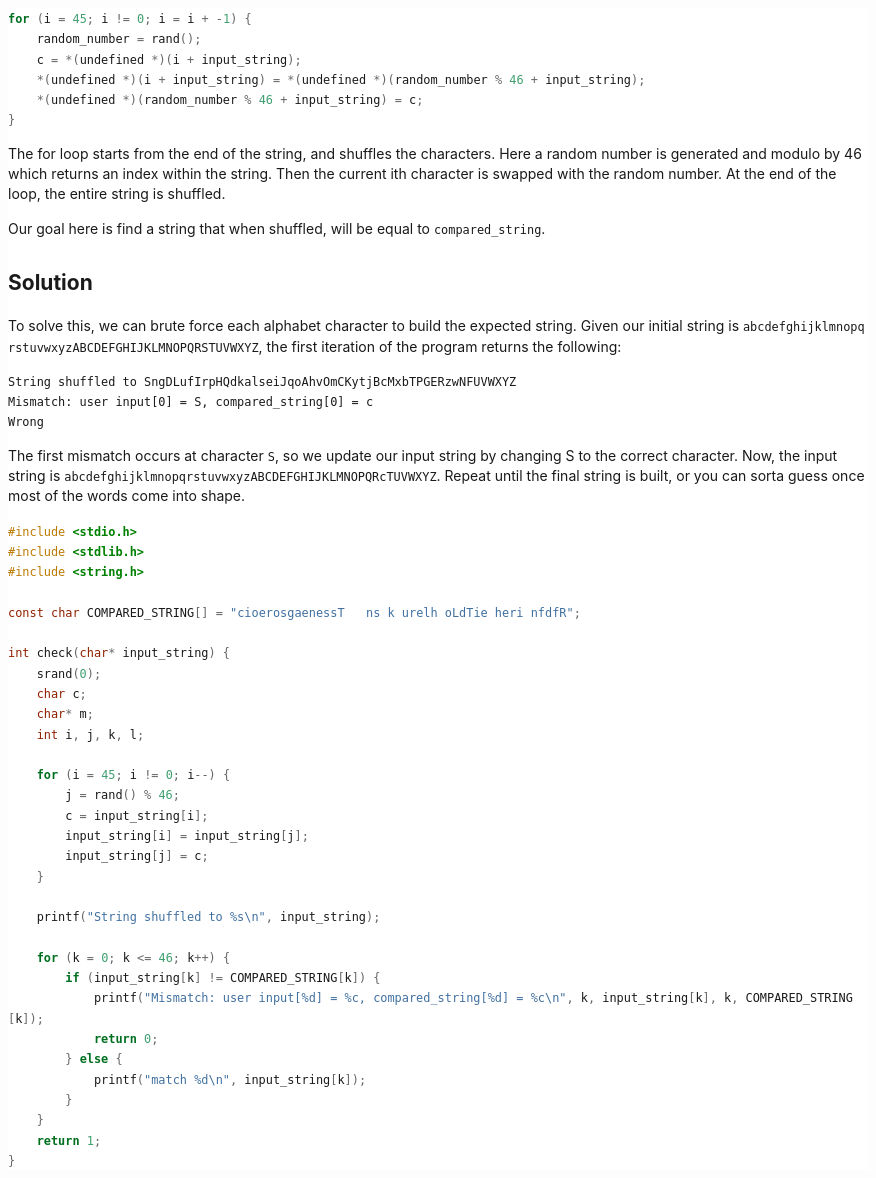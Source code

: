 ```c
for (i = 45; i != 0; i = i + -1) {
    random_number = rand();
    c = *(undefined *)(i + input_string);
    *(undefined *)(i + input_string) = *(undefined *)(random_number % 46 + input_string);
    *(undefined *)(random_number % 46 + input_string) = c;
}
```
The for loop starts from the end of the string, and shuffles the characters.
Here a random number is generated and modulo by 46 which returns an index within the string.
Then the current ith character is swapped with the random number.
At the end of the loop, the entire string is shuffled.

Our goal here is find a string that when shuffled, will be equal to `compared_string`.

## Solution

To solve this, we can brute force each alphabet character to build the expected string.
Given our initial string is `abcdefghijklmnopqrstuvwxyzABCDEFGHIJKLMNOPQRSTUVWXYZ`, the first iteration of the program returns the following:

```
String shuffled to SngDLufIrpHQdkalseiJqoAhvOmCKytjBcMxbTPGERzwNFUVWXYZ
Mismatch: user input[0] = S, compared_string[0] = c
Wrong
```
The first mismatch occurs at character `S`, so we update our input string by changing S to the correct character.
Now, the input string is `abcdefghijklmnopqrstuvwxyzABCDEFGHIJKLMNOPQRcTUVWXYZ`.
Repeat until the final string is built, or you can sorta guess once most of the words come into shape.

```c
#include <stdio.h>
#include <stdlib.h>
#include <string.h>

const char COMPARED_STRING[] = "cioerosgaenessT   ns k urelh oLdTie heri nfdfR";

int check(char* input_string) {
    srand(0);
    char c;
    char* m;
    int i, j, k, l;

    for (i = 45; i != 0; i--) {
        j = rand() % 46;
        c = input_string[i];
        input_string[i] = input_string[j];
        input_string[j] = c;
    }

    printf("String shuffled to %s\n", input_string);

    for (k = 0; k <= 46; k++) {
        if (input_string[k] != COMPARED_STRING[k]) {
            printf("Mismatch: user input[%d] = %c, compared_string[%d] = %c\n", k, input_string[k], k, COMPARED_STRING[k]);
            return 0;
        } else {
            printf("match %d\n", input_string[k]);
        }
    }
    return 1;
}

```